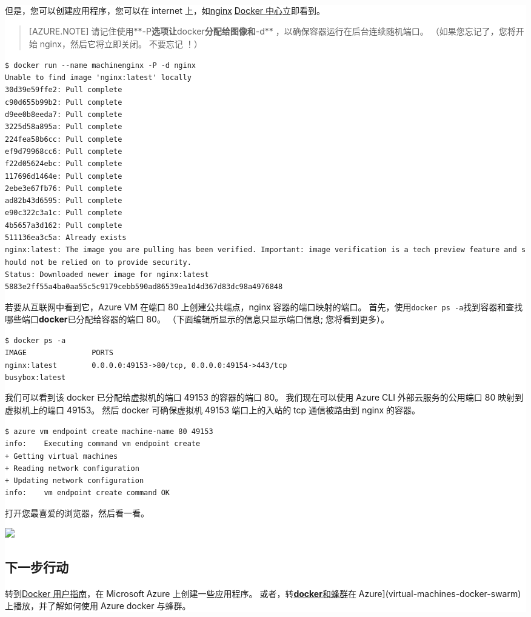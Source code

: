 但是，您可以创建应用程序，您可以在 internet 上，如[nginx](https://registry.hub.docker.com/_/nginx/) [Docker 中心](https://registry.hub.docker.com/)立即看到。

> [AZURE.NOTE] 请记住使用**-P**选项让**docker**分配给图像和**-d** ，以确保容器运行在后台连续随机端口。 （如果您忘记了，您将开始 nginx，然后它将立即关闭。 不要忘记 ！）

    $ docker run --name machinenginx -P -d nginx
    Unable to find image 'nginx:latest' locally
    30d39e59ffe2: Pull complete
    c90d655b99b2: Pull complete
    d9ee0b8eeda7: Pull complete
    3225d58a895a: Pull complete
    224fea58b6cc: Pull complete
    ef9d79968cc6: Pull complete
    f22d05624ebc: Pull complete
    117696d1464e: Pull complete
    2ebe3e67fb76: Pull complete
    ad82b43d6595: Pull complete
    e90c322c3a1c: Pull complete
    4b5657a3d162: Pull complete
    511136ea3c5a: Already exists
    nginx:latest: The image you are pulling has been verified. Important: image verification is a tech preview feature and should not be relied on to provide security.
    Status: Downloaded newer image for nginx:latest
    5883e2ff55a4ba0aa55c5c9179cebb590ad86539ea1d4d367d83dc98a4976848

若要从互联网中看到它，Azure VM 在端口 80 上创建公共端点，nginx 容器的端口映射的端口。 首先，使用`docker ps -a`找到容器和查找哪些端口**docker**已分配给容器的端口 80。 （下面编辑所显示的信息只显示端口信息; 您将看到更多）。

    $ docker ps -a
    IMAGE               PORTS
    nginx:latest        0.0.0.0:49153->80/tcp, 0.0.0.0:49154->443/tcp
    busybox:latest

我们可以看到该 docker 已分配给虚拟机的端口 49153 的容器的端口 80。 我们现在可以使用 Azure CLI 外部云服务的公用端口 80 映射到虚拟机上的端口 49153。 然后 docker 可确保虚拟机 49153 端口上的入站的 tcp 通信被路由到 nginx 的容器。

    $ azure vm endpoint create machine-name 80 49153
    info:    Executing command vm endpoint create
    + Getting virtual machines
    + Reading network configuration
    + Updating network configuration
    info:    vm endpoint create command OK

打开您最喜爱的浏览器，然后看一看。

![][nginx]


## 下一步行动
转到[Docker 用户指南](https://docs.docker.com/userguide/)，在 Microsoft Azure 上创建一些应用程序。 或者，转[**docker**和蜂群](https://github.com/docker/swarm)在 Azure](virtual-machines-docker-swarm) 上播放，并了解如何使用 Azure docker 与蜂群。


[nginx]: ./media/virtual-machines-docker-machine/nginxondocker.png
[portalsettingsitem]: ./media/virtual-machines-docker-machine/portalsettingsitem.png
[managementcertificatesitem]: ./media/virtual-machines-docker-machine/managementcertificatesitem.png
[uploaditem]: ./media/virtual-machines-docker-machine/uploaditem.png
[链接 1 到另一个 azure.microsoft.com 文档主题]: virtual-machines-windows-tutorial.md
[另一 azure.microsoft.com 文档主题链接 2]: ../web-sites-custom-domain-name.md
[链接到另一个 azure.microsoft.com 文档主题的 3]: ../storage-whatis-account.md